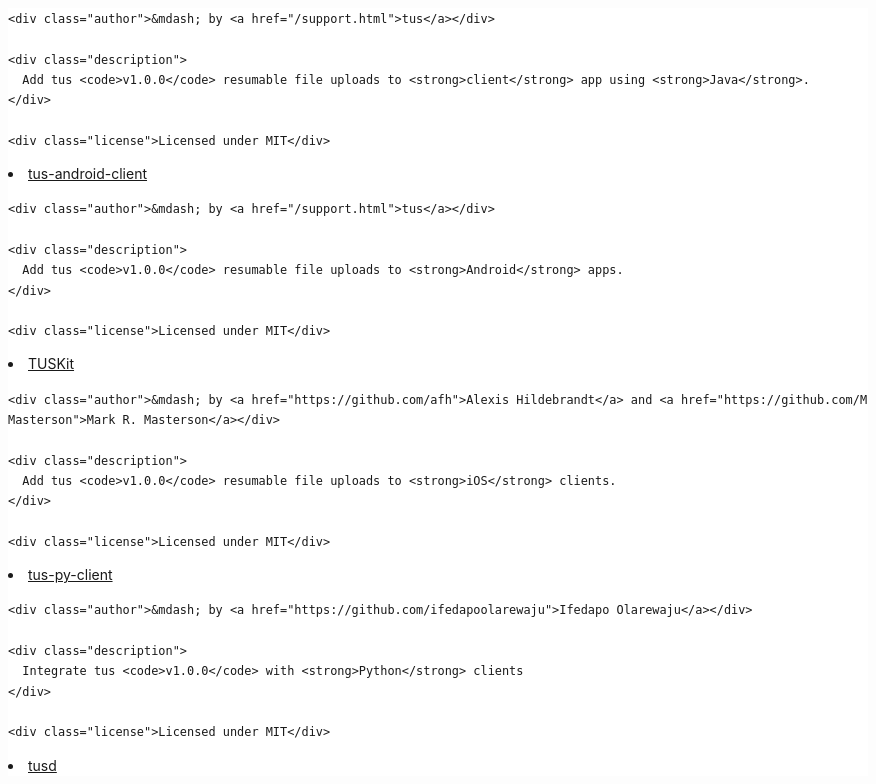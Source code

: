     <div class="author">&mdash; by <a href="/support.html">tus</a></div>

    <div class="description">
      Add tus <code>v1.0.0</code> resumable file uploads to <strong>client</strong> app using <strong>Java</strong>.
    </div>

    <div class="license">Licensed under MIT</div>
  </li>

  <li>
    <a class="title" href="https://github.com/tus/tus-android-client">
      tus-android-client
    </a>

    <div class="author">&mdash; by <a href="/support.html">tus</a></div>

    <div class="description">
      Add tus <code>v1.0.0</code> resumable file uploads to <strong>Android</strong> apps.
    </div>

    <div class="license">Licensed under MIT</div>
  </li>

  <li>
    <a class="title" href="https://github.com/tus/TUSKit">
      TUSKit
    </a>

    <div class="author">&mdash; by <a href="https://github.com/afh">Alexis Hildebrandt</a> and <a href="https://github.com/MMasterson">Mark R. Masterson</a></div>

    <div class="description">
      Add tus <code>v1.0.0</code> resumable file uploads to <strong>iOS</strong> clients.
    </div>

    <div class="license">Licensed under MIT</div>
  </li>

  <li>
    <a class="title" href="https://github.com/tus/tus-py-client">
      tus-py-client
    </a>

    <div class="author">&mdash; by <a href="https://github.com/ifedapoolarewaju">Ifedapo Olarewaju</a></div>

    <div class="description">
      Integrate tus <code>v1.0.0</code> with <strong>Python</strong> clients
    </div>

    <div class="license">Licensed under MIT</div>
  </li>

  <li>
    <a class="title" href="https://github.com/tus/tusd">
      tusd
    </a>
